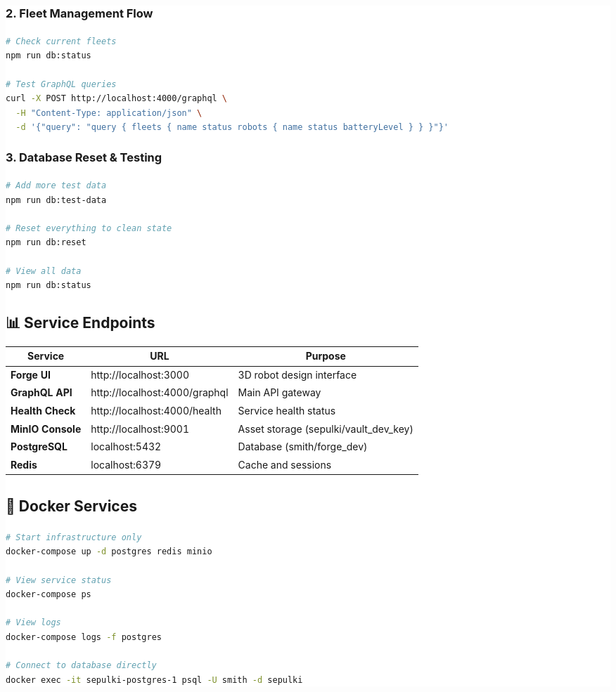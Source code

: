 ### 2. Fleet Management Flow
```bash
# Check current fleets
npm run db:status

# Test GraphQL queries
curl -X POST http://localhost:4000/graphql \
  -H "Content-Type: application/json" \
  -d '{"query": "query { fleets { name status robots { name status batteryLevel } } }"}'
```

### 3. Database Reset & Testing
```bash
# Add more test data
npm run db:test-data

# Reset everything to clean state
npm run db:reset

# View all data
npm run db:status
```

## 📊 Service Endpoints

| Service | URL | Purpose |
|---------|-----|---------|
| **Forge UI** | http://localhost:3000 | 3D robot design interface |
| **GraphQL API** | http://localhost:4000/graphql | Main API gateway |
| **Health Check** | http://localhost:4000/health | Service health status |
| **MinIO Console** | http://localhost:9001 | Asset storage (sepulki/vault_dev_key) |
| **PostgreSQL** | localhost:5432 | Database (smith/forge_dev) |
| **Redis** | localhost:6379 | Cache and sessions |

## 🐳 Docker Services

```bash
# Start infrastructure only
docker-compose up -d postgres redis minio

# View service status
docker-compose ps

# View logs
docker-compose logs -f postgres

# Connect to database directly
docker exec -it sepulki-postgres-1 psql -U smith -d sepulki
```

